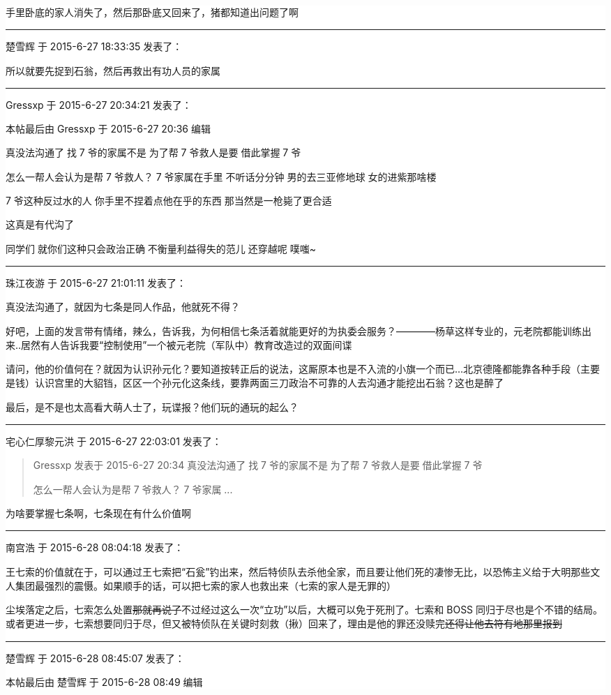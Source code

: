 手里卧底的家人消失了，然后那卧底又回来了，猪都知道出问题了啊

---

楚雪辉 于 2015-6-27 18:33:35 发表了：

所以就要先捉到石翁，然后再救出有功人员的家属

---

Gressxp 于 2015-6-27 20:34:21 发表了：

本帖最后由 Gressxp 于 2015-6-27 20:36 编辑

真没法沟通了 找 7 爷的家属不是 为了帮 7 爷救人是要 借此掌握 7 爷

怎么一帮人会认为是帮 7 爷救人？ 7 爷家属在手里 不听话分分钟 男的去三亚修地球 女的进紫那啥楼

7 爷这种反过水的人 你手里不捏着点他在乎的东西 那当然是一枪毙了更合适

这真是有代沟了

同学们 就你们这种只会政治正确 不衡量利益得失的范儿 还穿越呢 噗嗤~

---

珠江夜游 于 2015-6-27 21:01:11 发表了：

真没法沟通了，就因为七条是同人作品，他就死不得？

好吧，上面的发言带有情绪，辣么，告诉我，为何相信七条活着就能更好的为执委会服务？————杨草这样专业的，元老院都能训练出来..居然有人告诉我要“控制使用”一个被元老院（军队中）教育改造过的双面间谍

请问，他的价值何在？就因为认识孙元化？要知道按转正后的说法，这厮原本也是不入流的小旗一个而已...北京德隆都能靠各种手段（主要是钱）认识宫里的大貂铛，区区一个孙元化这条线，要靠两面三刀政治不可靠的人去沟通才能挖出石翁？这也是醉了

最后，是不是也太高看大萌人士了，玩谍报？他们玩的通玩的起么？

---

宅心仁厚黎元洪 于 2015-6-27 22:03:01 发表了：

> Gressxp 发表于 2015-6-27 20:34 真没法沟通了 找 7 爷的家属不是 为了帮 7 爷救人是要 借此掌握 7 爷
>
> 怎么一帮人会认为是帮 7 爷救人？ 7 爷家属 ...

为啥要掌握七条啊，七条现在有什么价值啊

---

南宫浩 于 2015-6-28 08:04:18 发表了：

王七索的价值就在于，可以通过王七索把“石瓮”钓出来，然后特侦队去杀他全家，而且要让他们死的凄惨无比，以恐怖主义给于大明那些文人集团最强烈的震慑。如果顺手的话，可以把七索的家人也救出来（七索的家人是无罪的）

尘埃落定之后，七索怎么处置~~~~那就再说了~~~~不过经过这么一次“立功”以后，大概可以免于死刑了。七索和 BOSS 同归于尽也是个不错的结局。或者更进一步，七索想要同归于尽，但又被特侦队在关键时刻救（揪）回来了，理由是他的罪还没赎完~~~~还得让他去符有地那里报到~~~~

---

楚雪辉 于 2015-6-28 08:45:07 发表了：

本帖最后由 楚雪辉 于 2015-6-28 08:49 编辑
